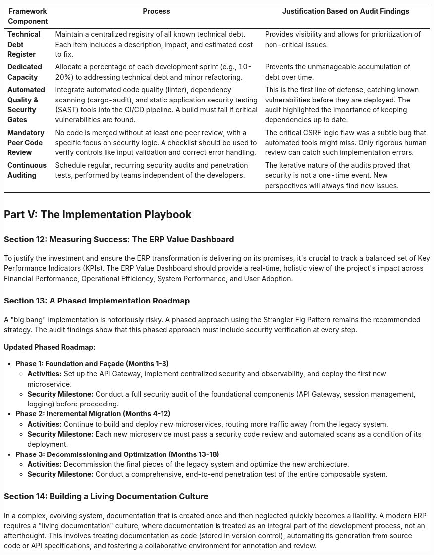 | Framework Component                 | Process                                                                                                                                                                                          | Justification Based on Audit Findings                                                                                             |
| ----------------------------------- | ------------------------------------------------------------------------------------------------------------------------------------------------------------------------------------------------ | --------------------------------------------------------------------------------------------------------------------------------- |
| **Technical Debt Register**         | Maintain a centralized registry of all known technical debt. Each item includes a description, impact, and estimated cost to fix.                                                                 | Provides visibility and allows for prioritization of non-critical issues.                                                         |
| **Dedicated Capacity**              | Allocate a percentage of each development sprint (e.g., 10-20%) to addressing technical debt and minor refactoring.                                                                                | Prevents the unmanageable accumulation of debt over time.                                                                         |
| **Automated Quality & Security Gates** | Integrate automated code quality (linter), dependency scanning (cargo-audit), and static application security testing (SAST) tools into the CI/CD pipeline. A build must fail if critical vulnerabilities are found. | This is the first line of defense, catching known vulnerabilities before they are deployed. The audit highlighted the importance of keeping dependencies up to date. |
| **Mandatory Peer Code Review**      | No code is merged without at least one peer review, with a specific focus on security logic. A checklist should be used to verify controls like input validation and correct error handling.        | The critical CSRF logic flaw was a subtle bug that automated tools might miss. Only rigorous human review can catch such implementation errors. |
| **Continuous Auditing**             | Schedule regular, recurring security audits and penetration tests, performed by teams independent of the developers.                                                                              | The iterative nature of the audits proved that security is not a one-time event. New perspectives will always find new issues.      |

## Part V: The Implementation Playbook

### Section 12: Measuring Success: The ERP Value Dashboard

To justify the investment and ensure the ERP transformation is delivering on its promises, it's crucial to track a balanced set of Key Performance Indicators (KPIs). The ERP Value Dashboard should provide a real-time, holistic view of the project's impact across Financial Performance, Operational Efficiency, System Performance, and User Adoption.

### Section 13: A Phased Implementation Roadmap

A "big bang" implementation is notoriously risky. A phased approach using the Strangler Fig Pattern remains the recommended strategy. The audit findings show that this phased approach must include security verification at every step.

**Updated Phased Roadmap:**

*   **Phase 1: Foundation and Façade (Months 1-3)**
    *   **Activities:** Set up the API Gateway, implement centralized security and observability, and deploy the first new microservice.
    *   **Security Milestone:** Conduct a full security audit of the foundational components (API Gateway, session management, logging) before proceeding.
*   **Phase 2: Incremental Migration (Months 4-12)**
    *   **Activities:** Continue to build and deploy new microservices, routing more traffic away from the legacy system.
    *   **Security Milestone:** Each new microservice must pass a security code review and automated scans as a condition of its deployment.
*   **Phase 3: Decommissioning and Optimization (Months 13-18)**
    *   **Activities:** Decommission the final pieces of the legacy system and optimize the new architecture.
    *   **Security Milestone:** Conduct a comprehensive, end-to-end penetration test of the entire composable system.

### Section 14: Building a Living Documentation Culture

In a complex, evolving system, documentation that is created once and then neglected quickly becomes a liability. A modern ERP requires a "living documentation" culture, where documentation is treated as an integral part of the development process, not an afterthought. This involves treating documentation as code (stored in version control), automating its generation from source code or API specifications, and fostering a collaborative environment for annotation and review.